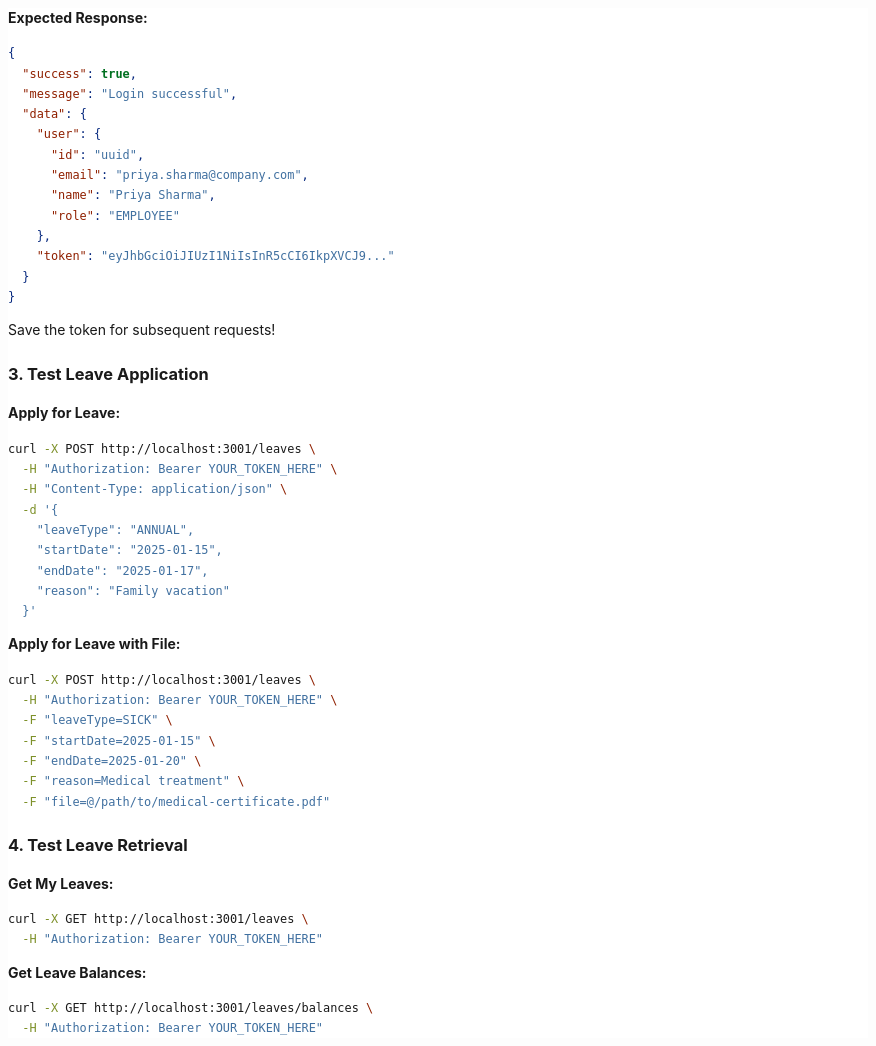 **Expected Response:**
```json
{
  "success": true,
  "message": "Login successful",
  "data": {
    "user": {
      "id": "uuid",
      "email": "priya.sharma@company.com",
      "name": "Priya Sharma",
      "role": "EMPLOYEE"
    },
    "token": "eyJhbGciOiJIUzI1NiIsInR5cCI6IkpXVCJ9..."
  }
}
```

Save the token for subsequent requests!

### 3. Test Leave Application

**Apply for Leave:**
```bash
curl -X POST http://localhost:3001/leaves \
  -H "Authorization: Bearer YOUR_TOKEN_HERE" \
  -H "Content-Type: application/json" \
  -d '{
    "leaveType": "ANNUAL",
    "startDate": "2025-01-15",
    "endDate": "2025-01-17",
    "reason": "Family vacation"
  }'
```

**Apply for Leave with File:**
```bash
curl -X POST http://localhost:3001/leaves \
  -H "Authorization: Bearer YOUR_TOKEN_HERE" \
  -F "leaveType=SICK" \
  -F "startDate=2025-01-15" \
  -F "endDate=2025-01-20" \
  -F "reason=Medical treatment" \
  -F "file=@/path/to/medical-certificate.pdf"
```

### 4. Test Leave Retrieval

**Get My Leaves:**
```bash
curl -X GET http://localhost:3001/leaves \
  -H "Authorization: Bearer YOUR_TOKEN_HERE"
```

**Get Leave Balances:**
```bash
curl -X GET http://localhost:3001/leaves/balances \
  -H "Authorization: Bearer YOUR_TOKEN_HERE"
```
